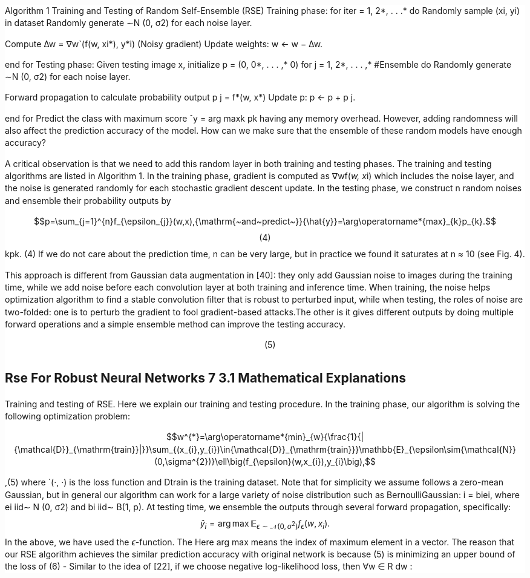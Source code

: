 Algorithm 1 Training and Testing of Random Self-Ensemble (RSE)
Training phase: for iter = 1, 2*, . . .* do Randomly sample (xi, yi) in dataset Randomly generate ∼N (0, σ2) for each noise layer.

Compute ∆w = ∇w`(f(w, xi*), y*i) (Noisy gradient)
Update weights: w ← w − ∆w.

end for Testing phase:
Given testing image x, initialize p = (0, 0*, . . . ,* 0)
for j = 1, 2*, . . . ,* \#Ensemble do Randomly generate ∼N (0, σ2) for each noise layer.

Forward propagation to calculate probability output p j = f*(w, x*)
Update p: p ← p + p j.

end for Predict the class with maximum score ˆy = arg maxk pk having any memory overhead. However, adding randomness will also affect the prediction accuracy of the model. How can we make sure that the ensemble of these random models have enough accuracy?

A critical observation is that we need to add this random layer in both training and testing phases. The training and testing algorithms are listed in Algorithm 1. In the training phase, gradient is computed as ∇wf(*w, x*i) which includes the noise layer, and the noise is generated randomly for each stochastic gradient descent update. In the testing phase, we construct n random noises and ensemble their probability outputs by

$$p=\sum_{j=1}^{n}f_{\epsilon_{j}}(w,x),{\mathrm{~and~predict~}}{\hat{y}}=\arg\operatorname*{max}_{k}p_{k}.$$
$$(4)$$
kpk. (4)
If we do not care about the prediction time, n can be very large, but in practice we found it saturates at n ≈ 10 (see Fig. 4).

This approach is different from Gaussian data augmentation in [40]: they only add Gaussian noise to images during the training time, while we add noise before each convolution layer at both training and inference time. When training, the noise helps optimization algorithm to find a stable convolution filter that is robust to perturbed input, while when testing, the roles of noise are two-folded:
one is to perturb the gradient to fool gradient-based attacks.The other is it gives different outputs by doing multiple forward operations and a simple ensemble method can improve the testing accuracy.

$$\quad(5)$$

## Rse For Robust Neural Networks 7 3.1 Mathematical Explanations

Training and testing of RSE. Here we explain our training and testing procedure. In the training phase, our algorithm is solving the following optimization problem:

$$w^{*}=\arg\operatorname*{min}_{w}{\frac{1}{|{\mathcal{D}}_{\mathrm{train}}|}}\sum_{(x_{i},y_{i})\in{\mathcal{D}}_{\mathrm{train}}}\mathbb{E}_{\epsilon\sim{\mathcal{N}}(0,\sigma^{2})}\ell\big(f_{\epsilon}(w,x_{i}),y_{i}\big),$$

,(5)
where `(·, ·) is the loss function and Dtrain is the training dataset. Note that
for simplicity we assume  follows a zero-mean Gaussian, but in general our
algorithm can work for a large variety of noise distribution such as BernoulliGaussian: i = biei, where ei
iid∼ N (0, σ2) and bi
iid∼ B(1, p).
At testing time, we ensemble the outputs through several forward propagation, specifically:
$$\hat{y}_{i}=\arg\max\mathbb{E}_{\epsilon\sim\mathcal{N}(0,\sigma^{2})}f_{\epsilon}(w,x_{i}).$$  In the above, we have used the $\epsilon$-function. The 
Here arg max means the index of maximum element in a vector. The reason that our RSE algorithm achieves the similar prediction accuracy with original
network is because (5) is minimizing an upper bound of the loss of (6) - Similar
to the idea of [22], if we choose negative log-likelihood loss, then ∀w ∈ R
dw :